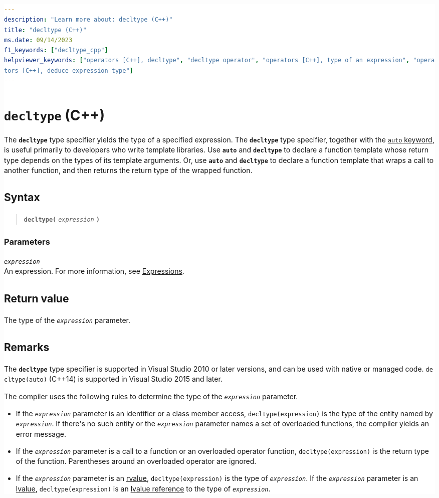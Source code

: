 ```yaml
---
description: "Learn more about: decltype (C++)"
title: "decltype (C++)"
ms.date: 09/14/2023
f1_keywords: ["decltype_cpp"]
helpviewer_keywords: ["operators [C++], decltype", "decltype operator", "operators [C++], type of an expression", "operators [C++], deduce expression type"]
---
```

# `decltype` (C++)

The **`decltype`** type specifier yields the type of a specified expression. The **`decltype`** type specifier, together with the [`auto` keyword](../cpp/auto-cpp.md), is useful primarily to developers who write template libraries. Use **`auto`** and **`decltype`** to declare a function template whose return type depends on the types of its template arguments. Or, use **`auto`** and **`decltype`** to declare a function template that wraps a call to another function, and then returns the return type of the wrapped function.

## Syntax

> **`decltype(`** *`expression`* **`)`**

### Parameters

*`expression`*\
An expression. For more information, see [Expressions](../cpp/expressions-cpp.md).

## Return value

The type of the *`expression`* parameter.

## Remarks

The **`decltype`** type specifier is supported in Visual Studio 2010 or later versions, and can be used with native or managed code. `decltype(auto)` (C++14) is supported in Visual Studio 2015 and later.

The compiler uses the following rules to determine the type of the *`expression`* parameter.

- If the *`expression`* parameter is an identifier or a [class member access](../cpp/member-access-operators-dot-and.md), `decltype(expression)` is the type of the entity named by *`expression`*. If there's no such entity or the *`expression`* parameter names a set of overloaded functions, the compiler yields an error message.

- If the *`expression`* parameter is a call to a function or an overloaded operator function, `decltype(expression)` is the return type of the function. Parentheses around an overloaded operator are ignored.

- If the *`expression`* parameter is an [rvalue](../cpp/lvalues-and-rvalues-visual-cpp.md), `decltype(expression)` is the type of *`expression`*. If the *`expression`* parameter is an [lvalue](../cpp/lvalues-and-rvalues-visual-cpp.md), `decltype(expression)` is an [lvalue reference](../cpp/lvalue-reference-declarator-amp.md) to the type of *`expression`*.
